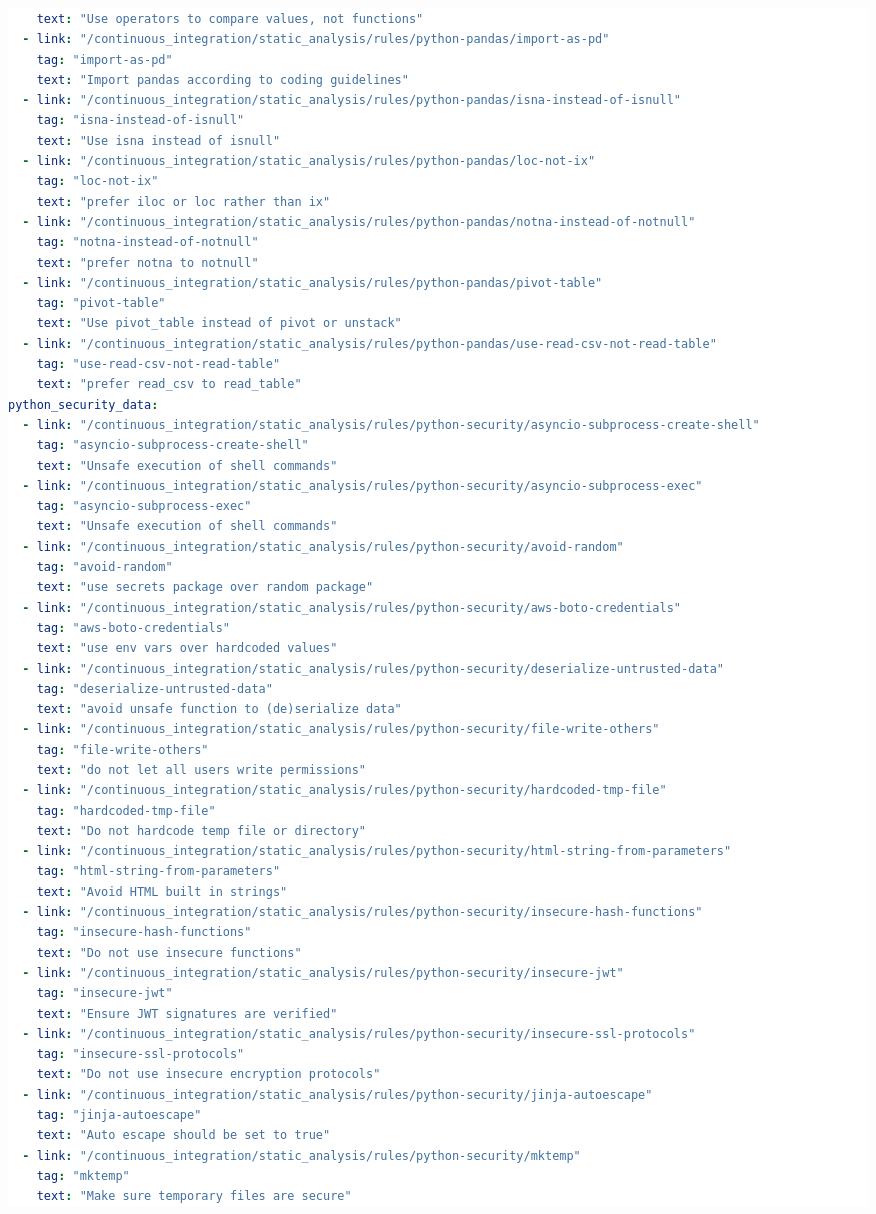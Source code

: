 ```yaml
    text: "Use operators to compare values, not functions"
  - link: "/continuous_integration/static_analysis/rules/python-pandas/import-as-pd"
    tag: "import-as-pd"
    text: "Import pandas according to coding guidelines"
  - link: "/continuous_integration/static_analysis/rules/python-pandas/isna-instead-of-isnull"
    tag: "isna-instead-of-isnull"
    text: "Use isna instead of isnull"
  - link: "/continuous_integration/static_analysis/rules/python-pandas/loc-not-ix"
    tag: "loc-not-ix"
    text: "prefer iloc or loc rather than ix"
  - link: "/continuous_integration/static_analysis/rules/python-pandas/notna-instead-of-notnull"
    tag: "notna-instead-of-notnull"
    text: "prefer notna to notnull"
  - link: "/continuous_integration/static_analysis/rules/python-pandas/pivot-table"
    tag: "pivot-table"
    text: "Use pivot_table instead of pivot or unstack"
  - link: "/continuous_integration/static_analysis/rules/python-pandas/use-read-csv-not-read-table"
    tag: "use-read-csv-not-read-table"
    text: "prefer read_csv to read_table"
python_security_data:
  - link: "/continuous_integration/static_analysis/rules/python-security/asyncio-subprocess-create-shell"
    tag: "asyncio-subprocess-create-shell"
    text: "Unsafe execution of shell commands"
  - link: "/continuous_integration/static_analysis/rules/python-security/asyncio-subprocess-exec"
    tag: "asyncio-subprocess-exec"
    text: "Unsafe execution of shell commands"
  - link: "/continuous_integration/static_analysis/rules/python-security/avoid-random"
    tag: "avoid-random"
    text: "use secrets package over random package"
  - link: "/continuous_integration/static_analysis/rules/python-security/aws-boto-credentials"
    tag: "aws-boto-credentials"
    text: "use env vars over hardcoded values"
  - link: "/continuous_integration/static_analysis/rules/python-security/deserialize-untrusted-data"
    tag: "deserialize-untrusted-data"
    text: "avoid unsafe function to (de)serialize data"
  - link: "/continuous_integration/static_analysis/rules/python-security/file-write-others"
    tag: "file-write-others"
    text: "do not let all users write permissions"
  - link: "/continuous_integration/static_analysis/rules/python-security/hardcoded-tmp-file"
    tag: "hardcoded-tmp-file"
    text: "Do not hardcode temp file or directory"
  - link: "/continuous_integration/static_analysis/rules/python-security/html-string-from-parameters"
    tag: "html-string-from-parameters"
    text: "Avoid HTML built in strings"
  - link: "/continuous_integration/static_analysis/rules/python-security/insecure-hash-functions"
    tag: "insecure-hash-functions"
    text: "Do not use insecure functions"
  - link: "/continuous_integration/static_analysis/rules/python-security/insecure-jwt"
    tag: "insecure-jwt"
    text: "Ensure JWT signatures are verified"
  - link: "/continuous_integration/static_analysis/rules/python-security/insecure-ssl-protocols"
    tag: "insecure-ssl-protocols"
    text: "Do not use insecure encryption protocols"
  - link: "/continuous_integration/static_analysis/rules/python-security/jinja-autoescape"
    tag: "jinja-autoescape"
    text: "Auto escape should be set to true"
  - link: "/continuous_integration/static_analysis/rules/python-security/mktemp"
    tag: "mktemp"
    text: "Make sure temporary files are secure"
```